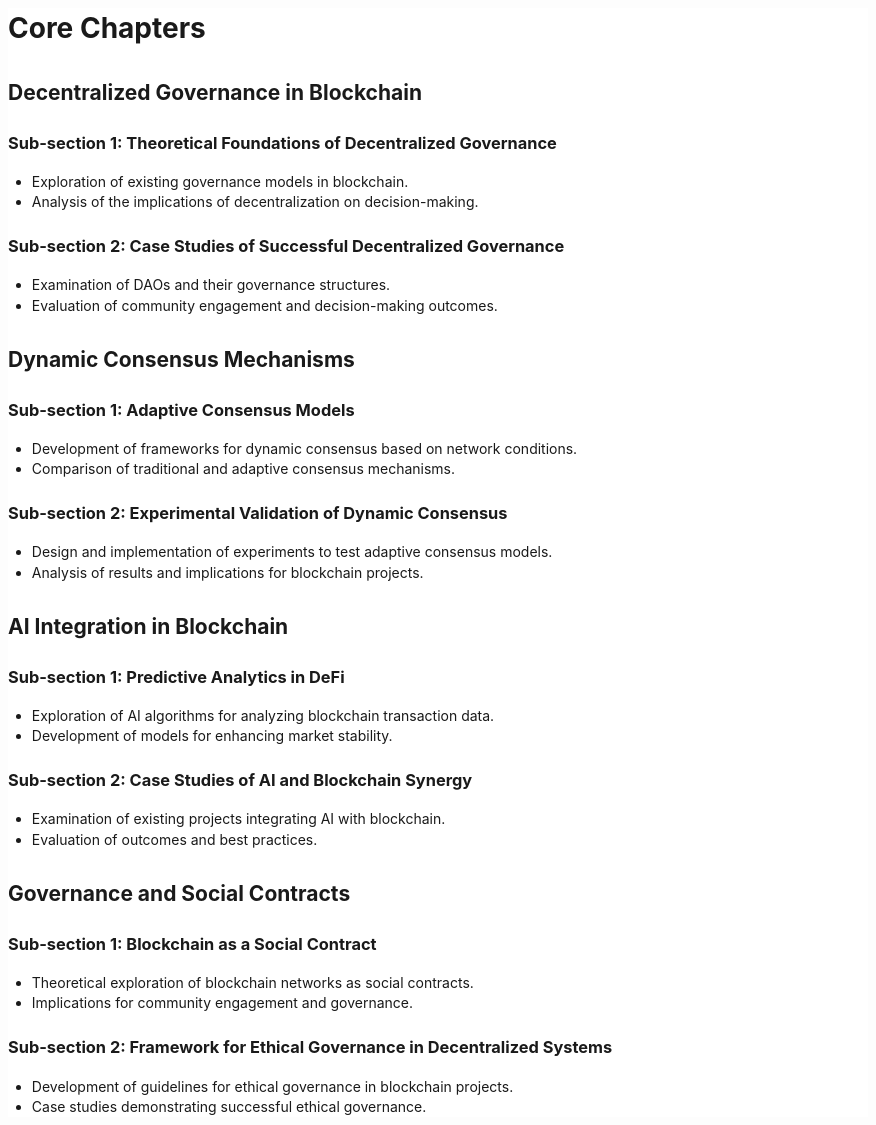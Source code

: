 # Core Chapters

## Decentralized Governance in Blockchain
### Sub-section 1: Theoretical Foundations of Decentralized Governance
- Exploration of existing governance models in blockchain.
- Analysis of the implications of decentralization on decision-making.

### Sub-section 2: Case Studies of Successful Decentralized Governance
- Examination of DAOs and their governance structures.
- Evaluation of community engagement and decision-making outcomes.

## Dynamic Consensus Mechanisms
### Sub-section 1: Adaptive Consensus Models
- Development of frameworks for dynamic consensus based on network conditions.
- Comparison of traditional and adaptive consensus mechanisms.

### Sub-section 2: Experimental Validation of Dynamic Consensus
- Design and implementation of experiments to test adaptive consensus models.
- Analysis of results and implications for blockchain projects.

## AI Integration in Blockchain
### Sub-section 1: Predictive Analytics in DeFi
- Exploration of AI algorithms for analyzing blockchain transaction data.
- Development of models for enhancing market stability.

### Sub-section 2: Case Studies of AI and Blockchain Synergy
- Examination of existing projects integrating AI with blockchain.
- Evaluation of outcomes and best practices.

## Governance and Social Contracts
### Sub-section 1: Blockchain as a Social Contract
- Theoretical exploration of blockchain networks as social contracts.
- Implications for community engagement and governance.

### Sub-section 2: Framework for Ethical Governance in Decentralized Systems
- Development of guidelines for ethical governance in blockchain projects.
- Case studies demonstrating successful ethical governance.
